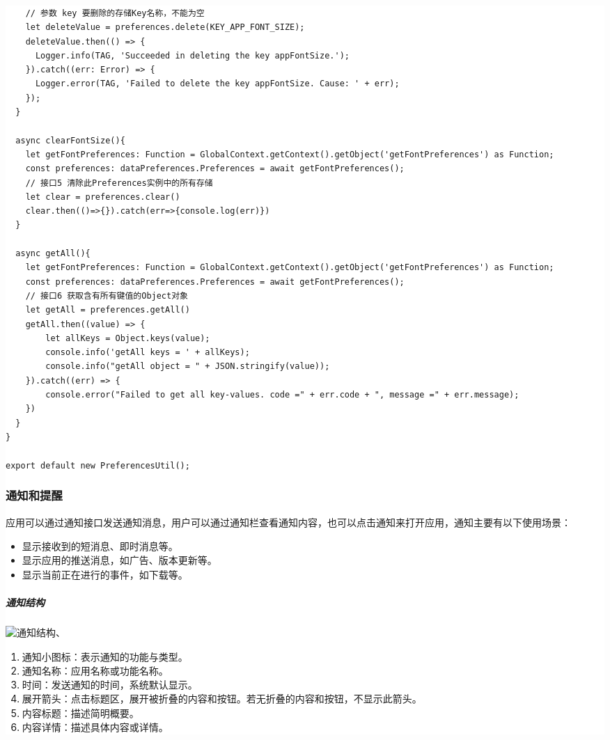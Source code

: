 ```ets
    // 参数 key 要删除的存储Key名称，不能为空
    let deleteValue = preferences.delete(KEY_APP_FONT_SIZE);
    deleteValue.then(() => {
      Logger.info(TAG, 'Succeeded in deleting the key appFontSize.');
    }).catch((err: Error) => {
      Logger.error(TAG, 'Failed to delete the key appFontSize. Cause: ' + err);
    });
  }
  
  async clearFontSize(){
  	let getFontPreferences: Function = GlobalContext.getContext().getObject('getFontPreferences') as Function;
    const preferences: dataPreferences.Preferences = await getFontPreferences();
    // 接口5 清除此Preferences实例中的所有存储
    let clear = preferences.clear()
    clear.then(()=>{}).catch(err=>{console.log(err)})
  }
  
  async getAll(){
  	let getFontPreferences: Function = GlobalContext.getContext().getObject('getFontPreferences') as Function;
    const preferences: dataPreferences.Preferences = await getFontPreferences();
    // 接口6 获取含有所有键值的Object对象
    let getAll = preferences.getAll()
    getAll.then((value) => {
        let allKeys = Object.keys(value);
        console.info('getAll keys = ' + allKeys);
        console.info("getAll object = " + JSON.stringify(value));
    }).catch((err) => {
        console.error("Failed to get all key-values. code =" + err.code + ", message =" + err.message);
    })
  }
}

export default new PreferencesUtil();
```

### 通知和提醒

应用可以通过通知接口发送通知消息，用户可以通过通知栏查看通知内容，也可以点击通知来打开应用，通知主要有以下使用场景：

- 显示接收到的短消息、即时消息等。
- 显示应用的推送消息，如广告、版本更新等。
- 显示当前正在进行的事件，如下载等。

##### 通知结构

![通知结构](/Users/shiqinghao/study/notes/images/notifier.png)、

1. 通知小图标：表示通知的功能与类型。
2. 通知名称：应用名称或功能名称。
3. 时间：发送通知的时间，系统默认显示。
4. 展开箭头：点击标题区，展开被折叠的内容和按钮。若无折叠的内容和按钮，不显示此箭头。
5. 内容标题：描述简明概要。
6. 内容详情：描述具体内容或详情。

